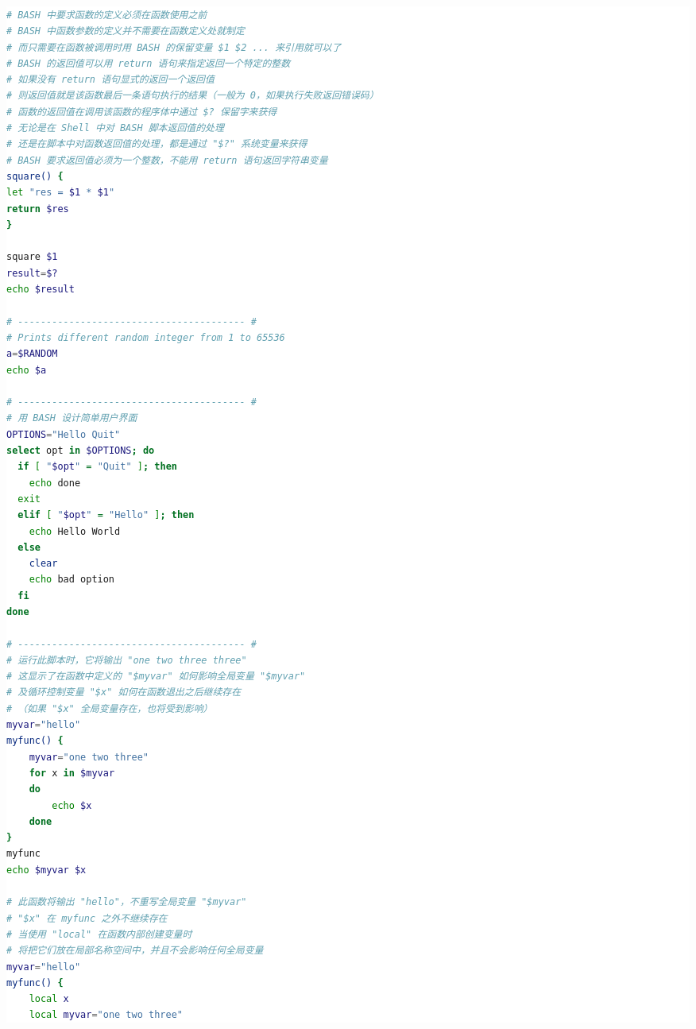 ```bash
# BASH 中要求函数的定义必须在函数使用之前
# BASH 中函数参数的定义并不需要在函数定义处就制定
# 而只需要在函数被调用时用 BASH 的保留变量 $1 $2 ... 来引用就可以了
# BASH 的返回值可以用 return 语句来指定返回一个特定的整数
# 如果没有 return 语句显式的返回一个返回值
# 则返回值就是该函数最后一条语句执行的结果（一般为 0，如果执行失败返回错误码）
# 函数的返回值在调用该函数的程序体中通过 $? 保留字来获得
# 无论是在 Shell 中对 BASH 脚本返回值的处理
# 还是在脚本中对函数返回值的处理，都是通过 "$?" 系统变量来获得
# BASH 要求返回值必须为一个整数，不能用 return 语句返回字符串变量
square() {
let "res = $1 * $1"
return $res
}

square $1
result=$?
echo $result

# ---------------------------------------- #
# Prints different random integer from 1 to 65536
a=$RANDOM
echo $a

# ---------------------------------------- #
# 用 BASH 设计简单用户界面
OPTIONS="Hello Quit"
select opt in $OPTIONS; do
  if [ "$opt" = "Quit" ]; then
    echo done
  exit
  elif [ "$opt" = "Hello" ]; then
    echo Hello World
  else
    clear
    echo bad option
  fi
done

# ---------------------------------------- #
# 运行此脚本时，它将输出 "one two three three"
# 这显示了在函数中定义的 "$myvar" 如何影响全局变量 "$myvar"
# 及循环控制变量 "$x" 如何在函数退出之后继续存在
# （如果 "$x" 全局变量存在，也将受到影响）
myvar="hello"
myfunc() {
    myvar="one two three"
    for x in $myvar
    do
        echo $x
    done
}
myfunc
echo $myvar $x

# 此函数将输出 "hello"，不重写全局变量 "$myvar"
# "$x" 在 myfunc 之外不继续存在
# 当使用 "local" 在函数内部创建变量时
# 将把它们放在局部名称空间中，并且不会影响任何全局变量
myvar="hello"
myfunc() {
    local x
    local myvar="one two three"
```